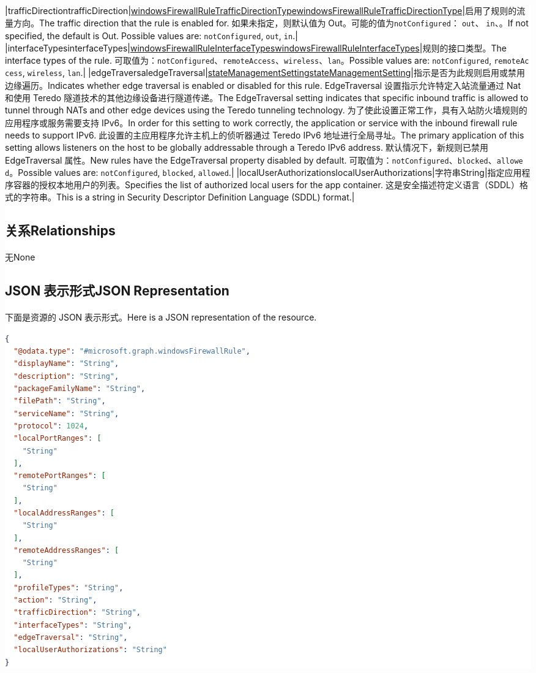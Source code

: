 |<span data-ttu-id="de86b-187">trafficDirection</span><span class="sxs-lookup"><span data-stu-id="de86b-187">trafficDirection</span></span>|[<span data-ttu-id="de86b-188">windowsFirewallRuleTrafficDirectionType</span><span class="sxs-lookup"><span data-stu-id="de86b-188">windowsFirewallRuleTrafficDirectionType</span></span>](../resources/intune-deviceconfig-windowsfirewallruletrafficdirectiontype.md)|<span data-ttu-id="de86b-189">启用了规则的流量方向。</span><span class="sxs-lookup"><span data-stu-id="de86b-189">The traffic direction that the rule is enabled for.</span></span> <span data-ttu-id="de86b-190">如果未指定，则默认值为 Out。可能的值为`notConfigured`： `out`、 `in`、。</span><span class="sxs-lookup"><span data-stu-id="de86b-190">If not specified, the default is Out. Possible values are: `notConfigured`, `out`, `in`.</span></span>|
|<span data-ttu-id="de86b-191">interfaceTypes</span><span class="sxs-lookup"><span data-stu-id="de86b-191">interfaceTypes</span></span>|[<span data-ttu-id="de86b-192">windowsFirewallRuleInterfaceTypes</span><span class="sxs-lookup"><span data-stu-id="de86b-192">windowsFirewallRuleInterfaceTypes</span></span>](../resources/intune-deviceconfig-windowsfirewallruleinterfacetypes.md)|<span data-ttu-id="de86b-193">规则的接口类型。</span><span class="sxs-lookup"><span data-stu-id="de86b-193">The interface types of the rule.</span></span> <span data-ttu-id="de86b-194">可取值为：`notConfigured`、`remoteAccess`、`wireless`、`lan`。</span><span class="sxs-lookup"><span data-stu-id="de86b-194">Possible values are: `notConfigured`, `remoteAccess`, `wireless`, `lan`.</span></span>|
|<span data-ttu-id="de86b-195">edgeTraversal</span><span class="sxs-lookup"><span data-stu-id="de86b-195">edgeTraversal</span></span>|[<span data-ttu-id="de86b-196">stateManagementSetting</span><span class="sxs-lookup"><span data-stu-id="de86b-196">stateManagementSetting</span></span>](../resources/intune-deviceconfig-statemanagementsetting.md)|<span data-ttu-id="de86b-197">指示是否为此规则启用或禁用边缘遍历。</span><span class="sxs-lookup"><span data-stu-id="de86b-197">Indicates whether edge traversal is enabled or disabled for this rule.</span></span> <span data-ttu-id="de86b-198">EdgeTraversal 设置指示允许特定入站流量通过 Nat 和使用 Teredo 隧道技术的其他边缘设备进行隧道传递。</span><span class="sxs-lookup"><span data-stu-id="de86b-198">The EdgeTraversal setting indicates that specific inbound traffic is allowed to tunnel through NATs and other edge devices using the Teredo tunneling technology.</span></span> <span data-ttu-id="de86b-199">为了使此设置正常工作，具有入站防火墙规则的应用程序或服务需要支持 IPv6。</span><span class="sxs-lookup"><span data-stu-id="de86b-199">In order for this setting to work correctly, the application or service with the inbound firewall rule needs to support IPv6.</span></span> <span data-ttu-id="de86b-200">此设置的主应用程序允许主机上的侦听器通过 Teredo IPv6 地址进行全局寻址。</span><span class="sxs-lookup"><span data-stu-id="de86b-200">The primary application of this setting allows listeners on the host to be globally addressable through a Teredo IPv6 address.</span></span> <span data-ttu-id="de86b-201">默认情况下，新规则已禁用 EdgeTraversal 属性。</span><span class="sxs-lookup"><span data-stu-id="de86b-201">New rules have the EdgeTraversal property disabled by default.</span></span> <span data-ttu-id="de86b-202">可取值为：`notConfigured`、`blocked`、`allowed`。</span><span class="sxs-lookup"><span data-stu-id="de86b-202">Possible values are: `notConfigured`, `blocked`, `allowed`.</span></span>|
|<span data-ttu-id="de86b-203">localUserAuthorizations</span><span class="sxs-lookup"><span data-stu-id="de86b-203">localUserAuthorizations</span></span>|<span data-ttu-id="de86b-204">字符串</span><span class="sxs-lookup"><span data-stu-id="de86b-204">String</span></span>|<span data-ttu-id="de86b-205">指定应用程序容器的授权本地用户的列表。</span><span class="sxs-lookup"><span data-stu-id="de86b-205">Specifies the list of authorized local users for the app container.</span></span> <span data-ttu-id="de86b-206">这是安全描述符定义语言（SDDL）格式的字符串。</span><span class="sxs-lookup"><span data-stu-id="de86b-206">This is a string in Security Descriptor Definition Language (SDDL) format.</span></span>|

## <a name="relationships"></a><span data-ttu-id="de86b-207">关系</span><span class="sxs-lookup"><span data-stu-id="de86b-207">Relationships</span></span>
<span data-ttu-id="de86b-208">无</span><span class="sxs-lookup"><span data-stu-id="de86b-208">None</span></span>

## <a name="json-representation"></a><span data-ttu-id="de86b-209">JSON 表示形式</span><span class="sxs-lookup"><span data-stu-id="de86b-209">JSON Representation</span></span>
<span data-ttu-id="de86b-210">下面是资源的 JSON 表示形式。</span><span class="sxs-lookup"><span data-stu-id="de86b-210">Here is a JSON representation of the resource.</span></span>

``` json
{
  "@odata.type": "#microsoft.graph.windowsFirewallRule",
  "displayName": "String",
  "description": "String",
  "packageFamilyName": "String",
  "filePath": "String",
  "serviceName": "String",
  "protocol": 1024,
  "localPortRanges": [
    "String"
  ],
  "remotePortRanges": [
    "String"
  ],
  "localAddressRanges": [
    "String"
  ],
  "remoteAddressRanges": [
    "String"
  ],
  "profileTypes": "String",
  "action": "String",
  "trafficDirection": "String",
  "interfaceTypes": "String",
  "edgeTraversal": "String",
  "localUserAuthorizations": "String"
}
```



